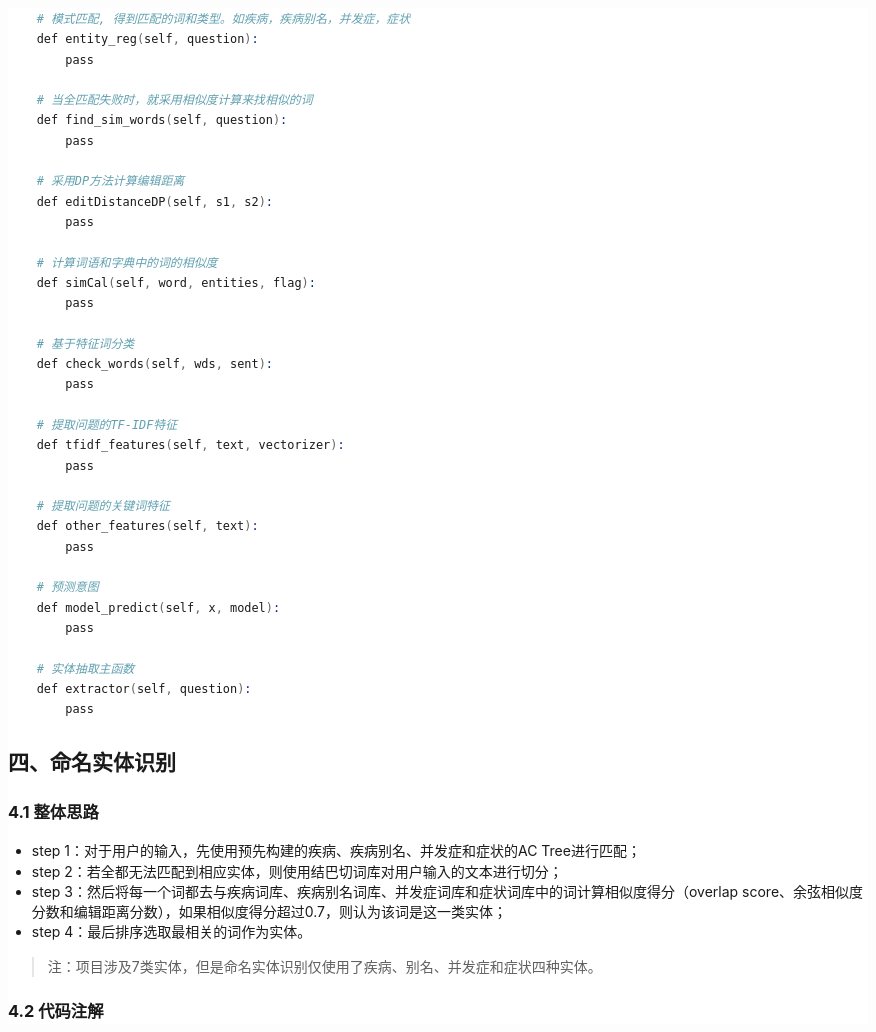 ```s
    # 模式匹配, 得到匹配的词和类型。如疾病，疾病别名，并发症，症状
    def entity_reg(self, question):
        pass

    # 当全匹配失败时，就采用相似度计算来找相似的词
    def find_sim_words(self, question):
        pass

    # 采用DP方法计算编辑距离
    def editDistanceDP(self, s1, s2):
        pass

    # 计算词语和字典中的词的相似度
    def simCal(self, word, entities, flag):
        pass

    # 基于特征词分类
    def check_words(self, wds, sent):
        pass

    # 提取问题的TF-IDF特征
    def tfidf_features(self, text, vectorizer):
        pass

    # 提取问题的关键词特征
    def other_features(self, text):
        pass

    # 预测意图
    def model_predict(self, x, model):
        pass

    # 实体抽取主函数
    def extractor(self, question):
        pass
```

## 四、命名实体识别

### 4.1 整体思路

- step 1：对于用户的输入，先使用预先构建的疾病、疾病别名、并发症和症状的AC Tree进行匹配；
- step 2：若全都无法匹配到相应实体，则使用结巴切词库对用户输入的文本进行切分；
- step 3：然后将每一个词都去与疾病词库、疾病别名词库、并发症词库和症状词库中的词计算相似度得分（overlap score、余弦相似度分数和编辑距离分数），如果相似度得分超过0.7，则认为该词是这一类实体；
- step 4：最后排序选取最相关的词作为实体。

> 注：项目涉及7类实体，但是命名实体识别仅使用了疾病、别名、并发症和症状四种实体。

### 4.2 代码注解
